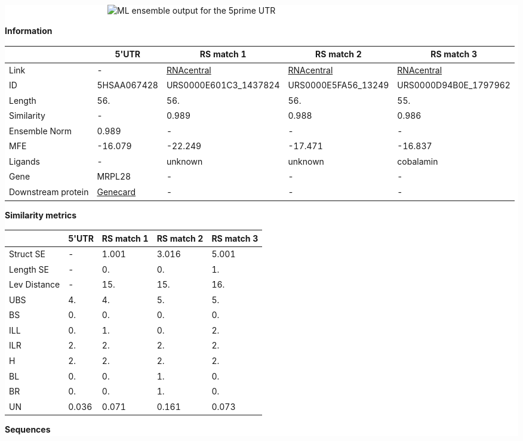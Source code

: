 
<div class="row">
    <div class="column_center">
        <img src="../../alns/ens/ens_728.png" alt="ML ensemble output for the 5prime UTR" style="width:60%; display:block; margin-left:auto; margin-right:auto;">
    </div>
</div>


**Information**

| | 5'UTR       | RS match 1   | RS match 2  | RS match 3 |
| ---- | ----------- | ----------- | ----------- | ----------- |
| <span title="Link to the sequence source">Link</span> | -  | <a href="https://rnacentral.org/rna/URS0000E601C3/1437824" target="_blank" rel="noopener noreferrer">RNAcentral</a>     |<a href="https://rnacentral.org/rna/URS0000E5FA56/13249" target="_blank" rel="noopener noreferrer">RNAcentral</a>  | <a href="https://rnacentral.org/rna/URS0000D94B0E/1797962" target="_blank" rel="noopener noreferrer">RNAcentral</a>   |
| <span title="ID within respective databases">ID</span>  | 5HSAA067428     | URS0000E601C3_1437824     | URS0000E5FA56_13249     | URS0000D94B0E_1797962     |
| <span title="Length of the sequence in question">Length</span>  | 56.     |  56.    | 56.   |  55.    |
| <span title="Similarity score calculated from all similarity metrics">Similarity</span>  | - | 0.989 | 0.988 | 0.986 |
| <span title="Ensemble classification via all 19 ML classifiers">Ensemble Norm</span>  | 0.989 | - | - | - |
| <span title="Nupack Mean Free Energy of the secondary structure">MFE</span>  | -16.079 | -22.249 | -17.471 | -16.837 |
| <span title="Reported Ligand match on RNAcentral or via RFAM">Ligands</span>  | - | unknown | unknown | cobalamin |
| <span title="Homo Sapiens gene abbreviation">Gene</span>  | MRPL28 | - | - | - |
| <span title="Link to the sequence source">Downstream protein</span>  | <a href="https://www.genecards.org/cgi-bin/carddisp.pl?gene=MRPL28" target="_blank" rel="noopener noreferrer"> Genecard </a>   |    -    | -  | - |


**Similarity metrics**

| | 5'UTR       | RS match 1   | RS match 2  | RS match 3 |
| ---- | ----------- | ----------- | ----------- | ----------- |
| <span title="Structural feature squared error">Struct SE</span> | - | 1.001 | 3.016 | 5.001 |
| <span title="Length difference squared error">Length SE</span> | - | 0. | 0. | 1. |
| <span title="Edit distance of both dot structures">Lev Distance</span> | - | 15. | 15. | 16. |
| <span title="Unbranched stack count">UBS</span>| 4. | 4. | 5. | 5. |
| <span title="Branched stack counts">BS</span> | 0. | 0. | 0. | 0. |
| <span title="Inner loop left count">ILL</span> | 0. | 1. | 0. | 2. |
| <span title="Inner loop right count">ILR</span> | 2. | 2. | 2. | 2. |
| <span title="Hairpin counts">H</span> | 2. | 2. | 2. | 2. |
| <span title="Bulges left count">BL</span> | 0. | 0. | 1. | 0. |
| <span title="Bulges right count">BR</span> | 0. | 0. | 1. | 0. |
| <span title="Unpaired nucleotide %">UN</span> | 0.036 | 0.071 | 0.161 | 0.073 |

**Sequences**
